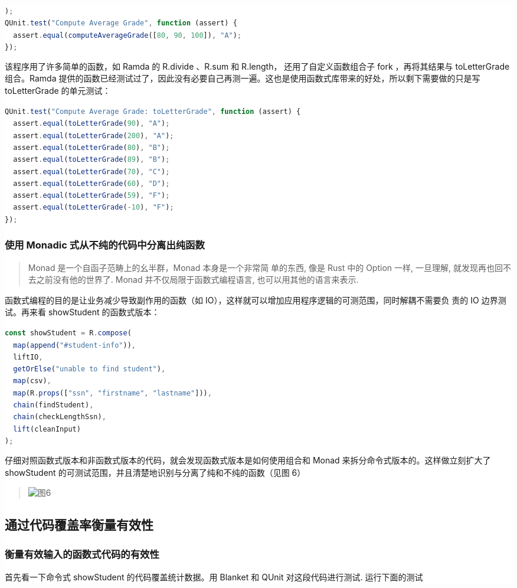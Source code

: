 ```javascript
);
QUnit.test("Compute Average Grade", function (assert) {
  assert.equal(computeAverageGrade([80, 90, 100]), "A");
});
```

该程序⽤了许多简单的函数，如 Ramda 的 R.divide 、R.sum 和 R.length， 还⽤了⾃定义函数组合⼦ fork ，再将其结果与
toLetterGrade 组合。Ramda 提供的函数已经测试过了，因此没有必要⾃⼰再测⼀遍。这也是使⽤函数式库带来的好处，所以剩下需要做的只是写 toLetterGrade 的单元测试：

```javascript
QUnit.test("Compute Average Grade: toLetterGrade", function (assert) {
  assert.equal(toLetterGrade(90), "A");
  assert.equal(toLetterGrade(200), "A");
  assert.equal(toLetterGrade(80), "B");
  assert.equal(toLetterGrade(89), "B");
  assert.equal(toLetterGrade(70), "C");
  assert.equal(toLetterGrade(60), "D");
  assert.equal(toLetterGrade(59), "F");
  assert.equal(toLetterGrade(-10), "F");
});
```

### 使⽤ Monadic 式从不纯的代码中分离出纯函数

> Monad 是一个自函子范畴上的幺半群，Monad 本身是一个非常简 单的东西, 像是 Rust 中的 Option 一样, 一旦理解, 就发现再也回不去之前没有他的世界了. Monad 并不仅局限于函数式编程语言, 也可以用其他的语言来表示.

函数式编程的⽬的是让业务减少导致副作⽤的函数（如 IO），这样就可以增加应⽤程序逻辑的可测范围，同时解耦不需要负
责的 IO 边界测试。再来看 showStudent 的函数式版本：

```javascript
const showStudent = R.compose(
  map(append("#student-info")),
  liftIO,
  getOrElse("unable to find student"),
  map(csv),
  map(R.props(["ssn", "firstname", "lastname"])),
  chain(findStudent),
  chain(checkLengthSsn),
  lift(cleanInput)
);
```

仔细对照函数式版本和⾮函数式版本的代码，就会发现函数式版本是如何使⽤组合和 Monad 来拆分命令式版本的。这样做⽴刻扩⼤了 showStudent 的可测试范围，并且清楚地识别与分离了纯和不纯的函数（见图 6）

> ![图6](../img/book6/fn6.png)

## 通过代码覆盖率衡量有效性

### 衡量有效输⼊的函数式代码的有效性

⾸先看⼀下命令式 showStudent 的代码覆盖统计数据。⽤ Blanket 和 QUnit 对这段代码进⾏测试.
运⾏下⾯的测试
